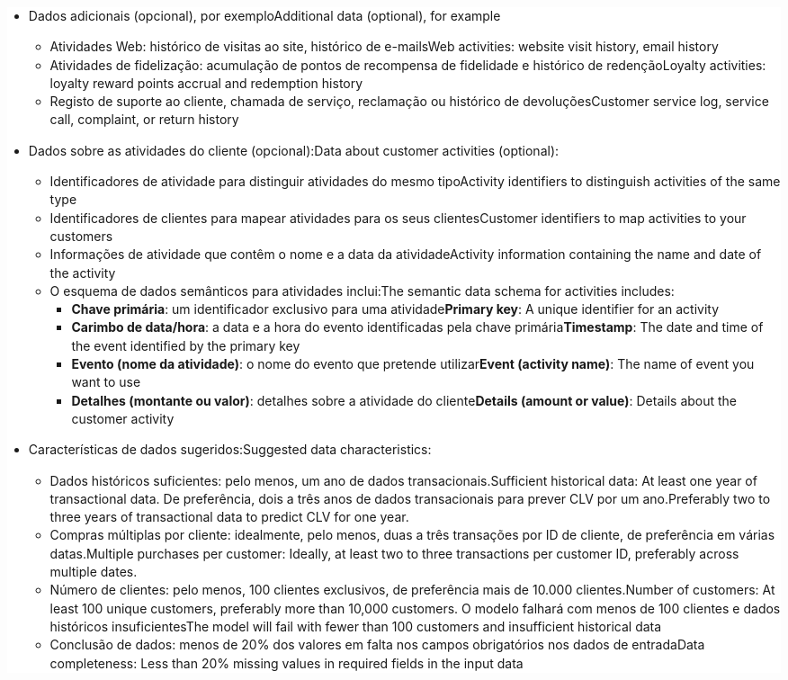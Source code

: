 - <span data-ttu-id="b8b2f-128">Dados adicionais (opcional), por exemplo</span><span class="sxs-lookup"><span data-stu-id="b8b2f-128">Additional data (optional), for example</span></span>
    - <span data-ttu-id="b8b2f-129">Atividades Web: histórico de visitas ao site, histórico de e-mails</span><span class="sxs-lookup"><span data-stu-id="b8b2f-129">Web activities: website visit history, email history</span></span>
    - <span data-ttu-id="b8b2f-130">Atividades de fidelização: acumulação de pontos de recompensa de fidelidade e histórico de redenção</span><span class="sxs-lookup"><span data-stu-id="b8b2f-130">Loyalty activities: loyalty reward points accrual and redemption history</span></span>
    - <span data-ttu-id="b8b2f-131">Registo de suporte ao cliente, chamada de serviço, reclamação ou histórico de devoluções</span><span class="sxs-lookup"><span data-stu-id="b8b2f-131">Customer service log, service call, complaint, or return history</span></span>
- <span data-ttu-id="b8b2f-132">Dados sobre as atividades do cliente (opcional):</span><span class="sxs-lookup"><span data-stu-id="b8b2f-132">Data about customer activities (optional):</span></span>
    - <span data-ttu-id="b8b2f-133">Identificadores de atividade para distinguir atividades do mesmo tipo</span><span class="sxs-lookup"><span data-stu-id="b8b2f-133">Activity identifiers to distinguish activities of the same type</span></span>
    - <span data-ttu-id="b8b2f-134">Identificadores de clientes para mapear atividades para os seus clientes</span><span class="sxs-lookup"><span data-stu-id="b8b2f-134">Customer identifiers to map activities to your customers</span></span>
    - <span data-ttu-id="b8b2f-135">Informações de atividade que contêm o nome e a data da atividade</span><span class="sxs-lookup"><span data-stu-id="b8b2f-135">Activity information containing the name and date of the activity</span></span>
    - <span data-ttu-id="b8b2f-136">O esquema de dados semânticos para atividades inclui:</span><span class="sxs-lookup"><span data-stu-id="b8b2f-136">The semantic data schema for activities includes:</span></span> 
        - <span data-ttu-id="b8b2f-137">**Chave primária**: um identificador exclusivo para uma atividade</span><span class="sxs-lookup"><span data-stu-id="b8b2f-137">**Primary key**: A unique identifier for an activity</span></span>
        - <span data-ttu-id="b8b2f-138">**Carimbo de data/hora**: a data e a hora do evento identificadas pela chave primária</span><span class="sxs-lookup"><span data-stu-id="b8b2f-138">**Timestamp**: The date and time of the event identified by the primary key</span></span>
        - <span data-ttu-id="b8b2f-139">**Evento (nome da atividade)**: o nome do evento que pretende utilizar</span><span class="sxs-lookup"><span data-stu-id="b8b2f-139">**Event (activity name)**:  The name of event you want to use</span></span>
        - <span data-ttu-id="b8b2f-140">**Detalhes (montante ou valor)**: detalhes sobre a atividade do cliente</span><span class="sxs-lookup"><span data-stu-id="b8b2f-140">**Details (amount or value)**: Details about the customer activity</span></span>

- <span data-ttu-id="b8b2f-141">Características de dados sugeridos:</span><span class="sxs-lookup"><span data-stu-id="b8b2f-141">Suggested data characteristics:</span></span>
    - <span data-ttu-id="b8b2f-142">Dados históricos suficientes: pelo menos, um ano de dados transacionais.</span><span class="sxs-lookup"><span data-stu-id="b8b2f-142">Sufficient historical data: At least one year of transactional data.</span></span> <span data-ttu-id="b8b2f-143">De preferência, dois a três anos de dados transacionais para prever CLV por um ano.</span><span class="sxs-lookup"><span data-stu-id="b8b2f-143">Preferably two to three years of transactional data to predict CLV for one year.</span></span>
    - <span data-ttu-id="b8b2f-144">Compras múltiplas por cliente: idealmente, pelo menos, duas a três transações por ID de cliente, de preferência em várias datas.</span><span class="sxs-lookup"><span data-stu-id="b8b2f-144">Multiple purchases per customer: Ideally, at least two to three transactions per customer ID, preferably across multiple dates.</span></span>
    - <span data-ttu-id="b8b2f-145">Número de clientes: pelo menos, 100 clientes exclusivos, de preferência mais de 10.000 clientes.</span><span class="sxs-lookup"><span data-stu-id="b8b2f-145">Number of customers: At least 100 unique customers, preferably more than 10,000 customers.</span></span> <span data-ttu-id="b8b2f-146">O modelo falhará com menos de 100 clientes e dados históricos insuficientes</span><span class="sxs-lookup"><span data-stu-id="b8b2f-146">The model will fail with fewer than 100 customers and insufficient historical data</span></span>
    - <span data-ttu-id="b8b2f-147">Conclusão de dados: menos de 20% dos valores em falta nos campos obrigatórios nos dados de entrada</span><span class="sxs-lookup"><span data-stu-id="b8b2f-147">Data completeness: Less than 20% missing values in required fields in the input data</span></span>   
